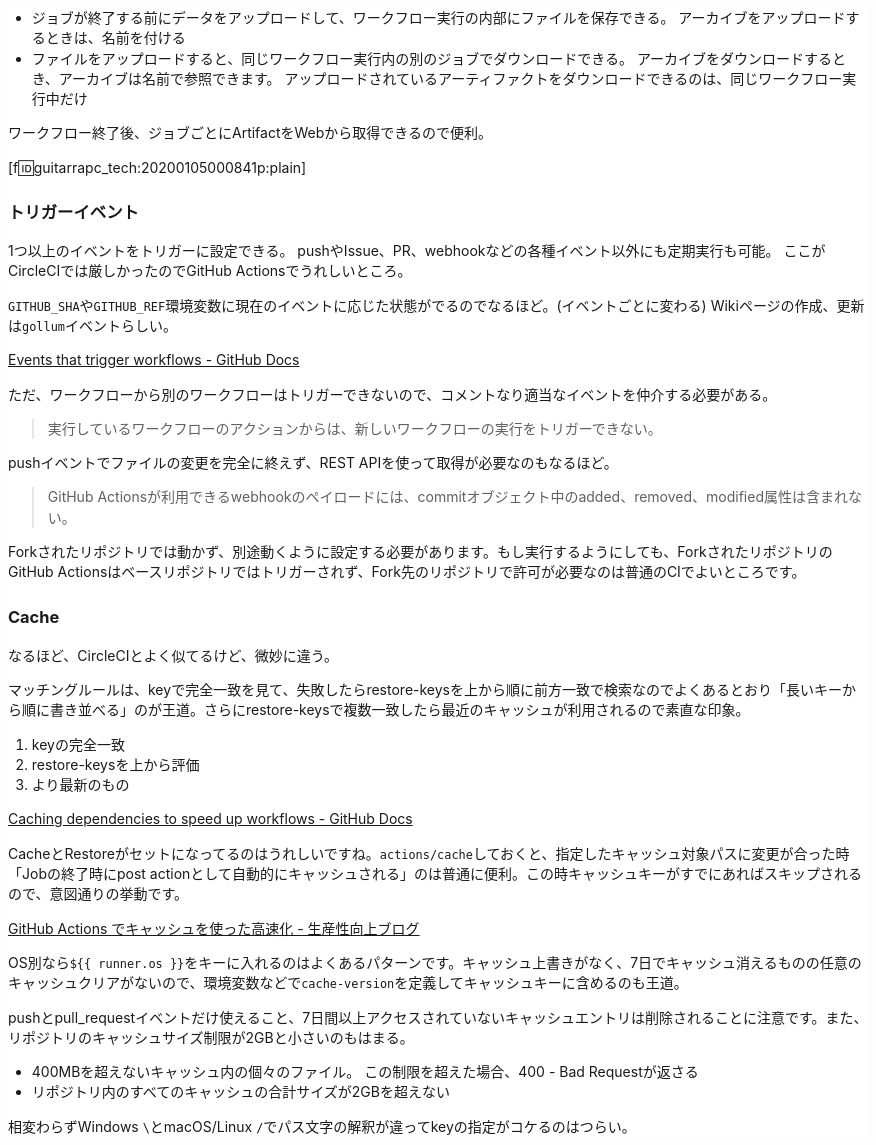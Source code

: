 * ジョブが終了する前にデータをアップロードして、ワークフロー実行の内部にファイルを保存できる。 アーカイブをアップロードするときは、名前を付ける
* ファイルをアップロードすると、同じワークフロー実行内の別のジョブでダウンロードできる。 アーカイブをダウンロードするとき、アーカイブは名前で参照できます。 アップロードされているアーティファクトをダウンロードできるのは、同じワークフロー実行中だけ

ワークフロー終了後、ジョブごとにArtifactをWebから取得できるので便利。

[f:id:guitarrapc_tech:20200105000841p:plain]

### トリガーイベント

1つ以上のイベントをトリガーに設定できる。
pushやIssue、PR、webhookなどの各種イベント以外にも定期実行も可能。
ここがCircleCIでは厳しかったのでGitHub Actionsでうれしいところ。

`GITHUB_SHA`や`GITHUB_REF`環境変数に現在のイベントに応じた状態がでるのでなるほど。(イベントごとに変わる)
Wikiページの作成、更新は`gollum`イベントらしい。

[Events that trigger workflows - GitHub Docs](https://docs.github.com/en/actions/using-workflows/events-that-trigger-workflows)

ただ、ワークフローから別のワークフローはトリガーできないので、コメントなり適当なイベントを仲介する必要がある。

> 実行しているワークフローのアクションからは、新しいワークフローの実行をトリガーできない。

pushイベントでファイルの変更を完全に終えず、REST APIを使って取得が必要なのもなるほど。

> GitHub Actionsが利用できるwebhookのペイロードには、commitオブジェクト中のadded、removed、modified属性は含まれない。

Forkされたリポジトリでは動かず、別途動くように設定する必要があります。もし実行するようにしても、ForkされたリポジトリのGitHub Actionsはベースリポジトリではトリガーされず、Fork先のリポジトリで許可が必要なのは普通のCIでよいところです。

### Cache

なるほど、CircleCIとよく似てるけど、微妙に違う。

マッチングルールは、keyで完全一致を見て、失敗したらrestore-keysを上から順に前方一致で検索なのでよくあるとおり「長いキーから順に書き並べる」のが王道。さらにrestore-keysで複数一致したら最近のキャッシュが利用されるので素直な印象。

1. keyの完全一致
1. restore-keysを上から評価
1. より最新のもの

[Caching dependencies to speed up workflows - GitHub Docs](https://docs.github.com/en/actions/using-workflows/caching-dependencies-to-speed-up-workflows)

CacheとRestoreがセットになってるのはうれしいですね。`actions/cache`しておくと、指定したキャッシュ対象パスに変更が合った時「Jobの終了時にpost actionとして自動的にキャッシュされる」のは普通に便利。この時キャッシュキーがすでにあればスキップされるので、意図通りの挙動です。

[GitHub Actions でキャッシュを使った高速化 - 生産性向上ブログ](https://www.kaizenprogrammer.com/entry/2019/12/15/220137)

OS別なら`${{ runner.os }}`をキーに入れるのはよくあるパターンです。キャッシュ上書きがなく、7日でキャッシュ消えるものの任意のキャッシュクリアがないので、環境変数などで`cache-version`を定義してキャッシュキーに含めるのも王道。

pushとpull_requestイベントだけ使えること、7日間以上アクセスされていないキャッシュエントリは削除されることに注意です。また、リポジトリのキャッシュサイズ制限が2GBと小さいのもはまる。

* 400MBを超えないキャッシュ内の個々のファイル。 この制限を超えた場合、400 - Bad Requestが返さる
* リポジトリ内のすべてのキャッシュの合計サイズが2GBを超えない

相変わらずWindows `\`とmacOS/Linux `/`でパス文字の解釈が違ってkeyの指定がコケるのはつらい。


[^1]: GitHub Actionsランナーアプリケーションがインストールされた、GitHubがホストする仮想マシン
[^2]: 今後増える可能性があるとのことですが、本当に増やすのかな?